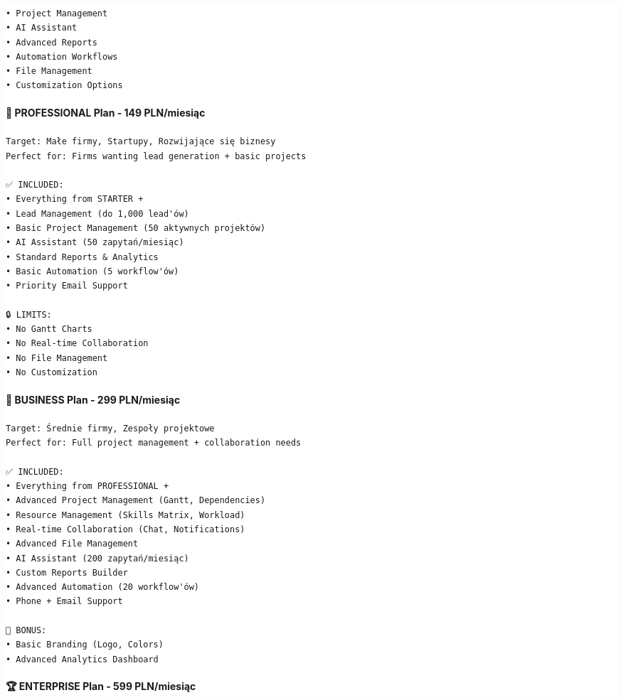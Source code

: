 ```
• Project Management
• AI Assistant
• Advanced Reports
• Automation Workflows
• File Management
• Customization Options
```

#### **🚀 PROFESSIONAL Plan - 149 PLN/miesiąc**

```
Target: Małe firmy, Startupy, Rozwijające się biznesy
Perfect for: Firms wanting lead generation + basic projects

✅ INCLUDED:
• Everything from STARTER +
• Lead Management (do 1,000 lead'ów)
• Basic Project Management (50 aktywnych projektów)
• AI Assistant (50 zapytań/miesiąc)
• Standard Reports & Analytics
• Basic Automation (5 workflow'ów)
• Priority Email Support

🔒 LIMITS:
• No Gantt Charts
• No Real-time Collaboration
• No File Management
• No Customization
```

#### **💼 BUSINESS Plan - 299 PLN/miesiąc**

```
Target: Średnie firmy, Zespoły projektowe
Perfect for: Full project management + collaboration needs

✅ INCLUDED:
• Everything from PROFESSIONAL +
• Advanced Project Management (Gantt, Dependencies)
• Resource Management (Skills Matrix, Workload)
• Real-time Collaboration (Chat, Notifications)
• Advanced File Management
• AI Assistant (200 zapytań/miesiąc)
• Custom Reports Builder
• Advanced Automation (20 workflow'ów)
• Phone + Email Support

🎨 BONUS:
• Basic Branding (Logo, Colors)
• Advanced Analytics Dashboard
```

#### **🏆 ENTERPRISE Plan - 599 PLN/miesiąc**
